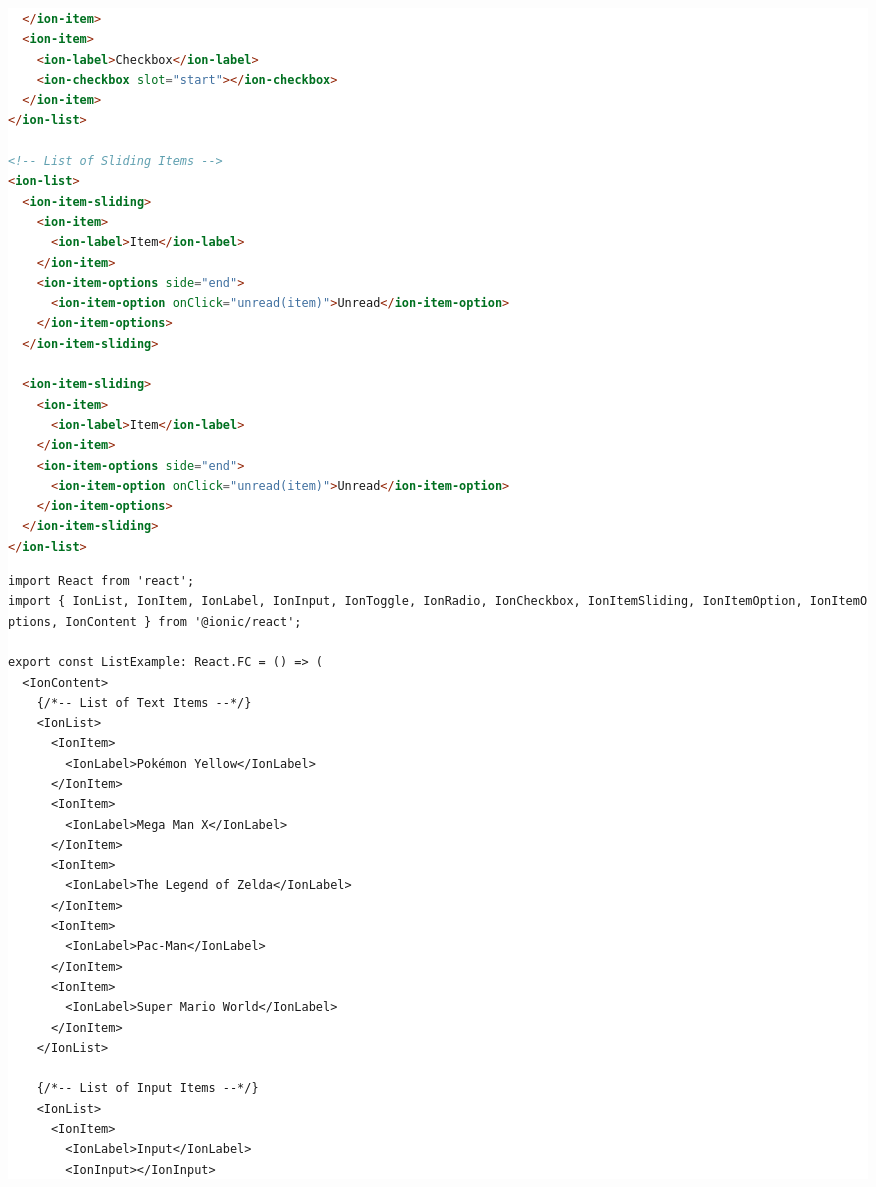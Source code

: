 ```html
  </ion-item>
  <ion-item>
    <ion-label>Checkbox</ion-label>
    <ion-checkbox slot="start"></ion-checkbox>
  </ion-item>
</ion-list>

<!-- List of Sliding Items -->
<ion-list>
  <ion-item-sliding>
    <ion-item>
      <ion-label>Item</ion-label>
    </ion-item>
    <ion-item-options side="end">
      <ion-item-option onClick="unread(item)">Unread</ion-item-option>
    </ion-item-options>
  </ion-item-sliding>

  <ion-item-sliding>
    <ion-item>
      <ion-label>Item</ion-label>
    </ion-item>
    <ion-item-options side="end">
      <ion-item-option onClick="unread(item)">Unread</ion-item-option>
    </ion-item-options>
  </ion-item-sliding>
</ion-list>
```

</TabItem>


<TabItem value="react">

```tsx
import React from 'react';
import { IonList, IonItem, IonLabel, IonInput, IonToggle, IonRadio, IonCheckbox, IonItemSliding, IonItemOption, IonItemOptions, IonContent } from '@ionic/react';

export const ListExample: React.FC = () => (
  <IonContent>
    {/*-- List of Text Items --*/}
    <IonList>
      <IonItem>
        <IonLabel>Pokémon Yellow</IonLabel>
      </IonItem>
      <IonItem>
        <IonLabel>Mega Man X</IonLabel>
      </IonItem>
      <IonItem>
        <IonLabel>The Legend of Zelda</IonLabel>
      </IonItem>
      <IonItem>
        <IonLabel>Pac-Man</IonLabel>
      </IonItem>
      <IonItem>
        <IonLabel>Super Mario World</IonLabel>
      </IonItem>
    </IonList>

    {/*-- List of Input Items --*/}
    <IonList>
      <IonItem>
        <IonLabel>Input</IonLabel>
        <IonInput></IonInput>
```